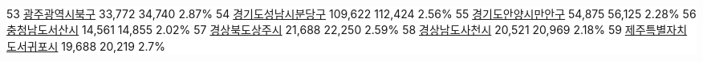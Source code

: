   <tr class="item">
    <td>53</td>
    <td><a href="/apt/광주광역시북구">광주광역시북구</a></td>
    <td>33,772</td>
    <td>34,740</td>
    <td>2.87%</td>
  </tr>

  <tr class="item">
    <td>54</td>
    <td><a href="/apt/경기도성남시분당구">경기도성남시분당구</a></td>
    <td>109,622</td>
    <td>112,424</td>
    <td>2.56%</td>
  </tr>

  <tr class="item">
    <td>55</td>
    <td><a href="/apt/경기도안양시만안구">경기도안양시만안구</a></td>
    <td>54,875</td>
    <td>56,125</td>
    <td>2.28%</td>
  </tr>

  <tr class="item">
    <td>56</td>
    <td><a href="/apt/충청남도서산시">충청남도서산시</a></td>
    <td>14,561</td>
    <td>14,855</td>
    <td>2.02%</td>
  </tr>

  <tr class="item">
    <td>57</td>
    <td><a href="/apt/경상북도상주시">경상북도상주시</a></td>
    <td>21,688</td>
    <td>22,250</td>
    <td>2.59%</td>
  </tr>

  <tr class="item">
    <td>58</td>
    <td><a href="/apt/경상남도사천시">경상남도사천시</a></td>
    <td>20,521</td>
    <td>20,969</td>
    <td>2.18%</td>
  </tr>

  <tr class="item">
    <td>59</td>
    <td><a href="/apt/제주특별자치도서귀포시">제주특별자치도서귀포시</a></td>
    <td>19,688</td>
    <td>20,219</td>
    <td>2.7%</td>
  </tr>
